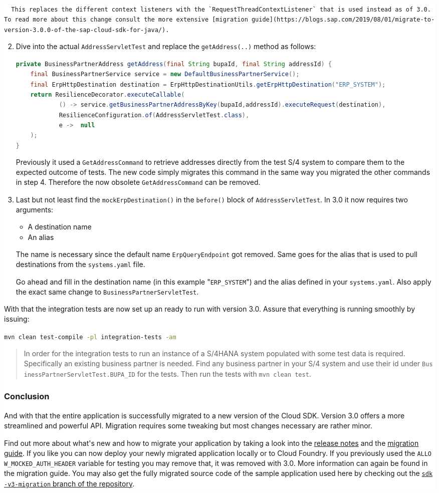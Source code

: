       This replaces the different context listeners with the `RequestThreadContextListener` that is used instead as of 3.0. To read more about this change consult the more extensive [migration guide](https://blogs.sap.com/2019/08/01/migrate-to-version-3.0.0-of-the-sap-cloud-sdk-for-java/).

2. Dive into the actual `AddressServletTest` and replace the `getAddress(..)` method as follows:

    ```Java
    private BusinessPartnerAddress getAddress(final String bupaId, final String addressId) {
        final BusinessPartnerService service = new DefaultBusinessPartnerService();
        final ErpHttpDestination destination = ErpHttpDestinationUtils.getErpHttpDestination("ERP_SYSTEM");
        return ResilienceDecorator.executeCallable(
                () -> service.getBusinessPartnerAddressByKey(bupaId,addressId).executeRequest(destination),
                ResilienceConfiguration.of(AddressServletTest.class),
                e ->  null
        );
    }
    ```

    Previously it used a `GetAddressCommand` to retrieve addresses directly from the test S/4 system to compare them to the expected outcome of tests. The new code simply migrates this command in the same way you migrated the other commands in step 4. Therefore the now obsolete `GetAddressCommand` can be removed.

3. Last but not least find the `mockErpDestination()` in the `before()` block of `AddressServletTest`. In 3.0 it now requires two arguments:

    - A destination name
    - An alias

    The name is necessary since the default name `ErpQueryEndpoint` got removed. Same goes for the alias that is used to pull destinations from the `systems.yaml` file.

    Go ahead and fill in the destination name (in this example "`ERP_SYSTEM`") and the alias defined in your `systems.yaml`. Also apply the exact same change to `BusinessPartnerServletTest`.

With that the integration tests are now set up an ready to run with version 3.0. Assure that everything is running smoothly by issuing:

```Bash
mvn clean test-compile -pl integration-tests -am
```

>In order for the integration tests to run an instance of a S/4HANA system populated with some test data is required. Specifically an existing business partner is needed. Find any business partner in your S/4 system and use their id under `BusinessPartnerServletTest.BUPA_ID` for the tests. Then run the tests with `mvn clean test`.


### Conclusion


And with that the entire application is successfully migrated to a new version of the Cloud SDK. Version 3.0 offers a more streamlined and powerful API. Migration requires some tweaking but most changes necessary are rather minor.

Find out more about what's new and how to migrate your application by taking a look into the [release notes](https://help.sap.com/doc/6c02295dfa8f47cf9c08a19f2e172901/1.0/en-US/index.html#version-3.0.0-naming) and the [migration guide](https://blogs.sap.com/2019/08/01/migrate-to-version-3.0.0-of-the-sap-cloud-sdk-for-java/). If you like you can now deploy your newly migrated application locally or to Cloud Foundry. If you previously used the `ALLOW_MOCKED_AUTH_HEADER` variable for testing you may remove that, it was removed with 3.0. More information can again be found in the migration guide. You may also get the fully migrated source code of the sample application used here by checking out the [`sdk-v3-migration` branch of the repository](https://github.com/SAP/cloud-s4-sdk-book/tree/sdk-v3-migration).
